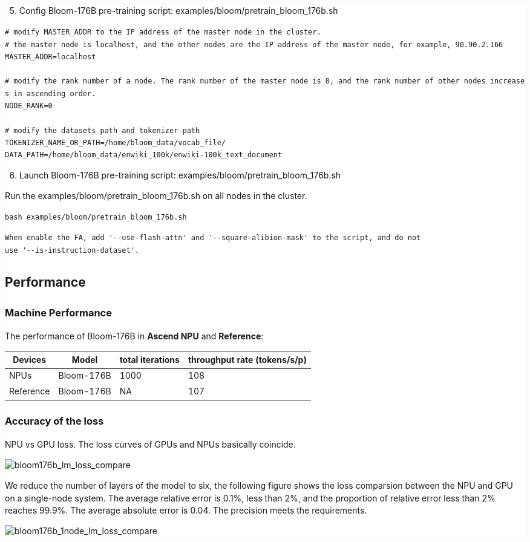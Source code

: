 
5. Config Bloom-176B pre-training script: examples/bloom/pretrain_bloom_176b.sh

```shell
# modify MASTER_ADDR to the IP address of the master node in the cluster.
# the master node is localhost, and the other nodes are the IP address of the master node, for example, 90.90.2.166
MASTER_ADDR=localhost

# modify the rank number of a node. The rank number of the master node is 0, and the rank number of other nodes increases in ascending order.
NODE_RANK=0

# modify the datasets path and tokenizer path
TOKENIZER_NAME_OR_PATH=/home/bloom_data/vocab_file/
DATA_PATH=/home/bloom_data/enwiki_100k/enwiki-100k_text_document
```

6. Launch Bloom-176B pre-training script: examples/bloom/pretrain_bloom_176b.sh

Run the examples/bloom/pretrain_bloom_176b.sh on all nodes in the cluster.

```shell
bash examples/bloom/pretrain_bloom_176b.sh
```

```text
When enable the FA, add '--use-flash-attn' and '--square-alibion-mask' to the script, and do not 
use '--is-instruction-dataset'.
```

## Performance

### Machine Performance

The performance of Bloom-176B in **Ascend NPU** and **Reference**:

| Devices | Model | total iterations | throughput rate (tokens/s/p) |
| ------- | ----- |-----------------| ---------------------------- |
| NPUs    | Bloom-176B | 1000            | 108                          |
| Reference | Bloom-176B | NA              | 107                          |

### Accuracy of the loss

NPU vs GPU loss. The loss curves of GPUs and NPUs basically coincide.

![bloom176b_lm_loss_compare](../../sources/images/bloom/bloom176b_lm_loss_compare.PNG)

We reduce the number of layers of the model to six, the following figure shows the loss comparsion between the NPU 
and GPU on a single-node system. The average relative error is 0.1%, less than 2%, and the proportion of relative error less than 2% reaches 99.9%. The average absolute error is 0.04. The precision meets the requirements.

![bloom176b_1node_lm_loss_compare](../../sources/images/bloom/bloom176b_lm_loss_1node_compare.PNG)
